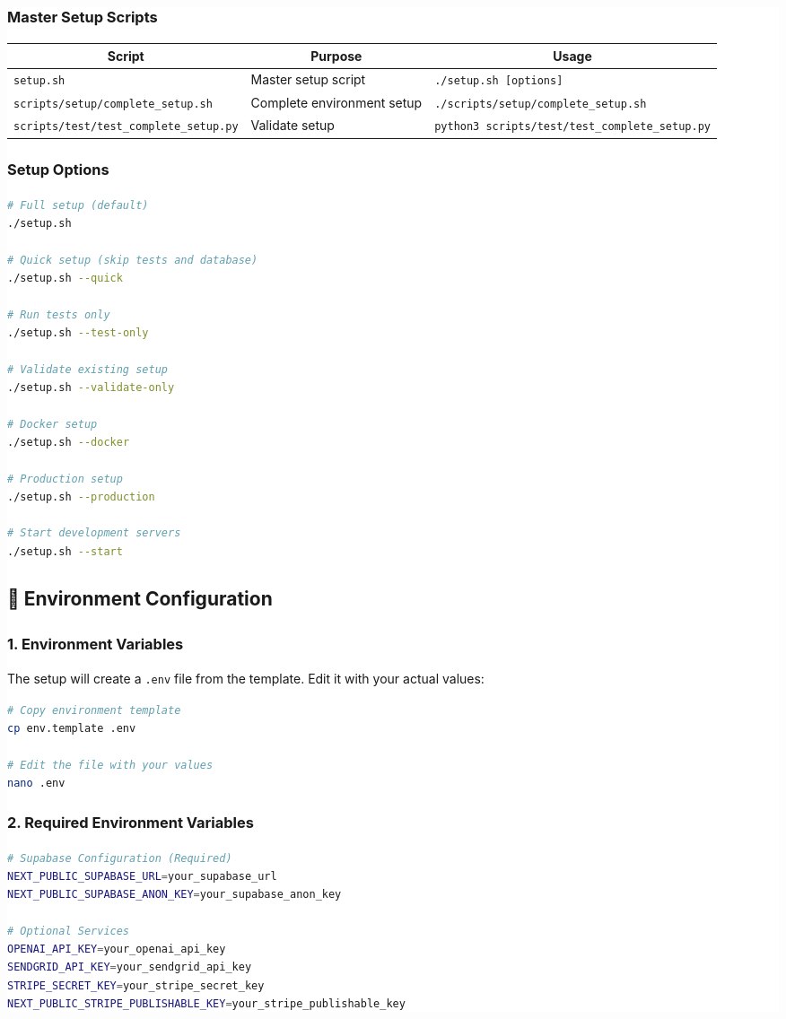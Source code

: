 ### Master Setup Scripts

| Script | Purpose | Usage |
|--------|---------|-------|
| `setup.sh` | Master setup script | `./setup.sh [options]` |
| `scripts/setup/complete_setup.sh` | Complete environment setup | `./scripts/setup/complete_setup.sh` |
| `scripts/test/test_complete_setup.py` | Validate setup | `python3 scripts/test/test_complete_setup.py` |

### Setup Options

```bash
# Full setup (default)
./setup.sh

# Quick setup (skip tests and database)
./setup.sh --quick

# Run tests only
./setup.sh --test-only

# Validate existing setup
./setup.sh --validate-only

# Docker setup
./setup.sh --docker

# Production setup
./setup.sh --production

# Start development servers
./setup.sh --start
```

## 🔧 Environment Configuration

### 1. Environment Variables

The setup will create a `.env` file from the template. Edit it with your actual values:

```bash
# Copy environment template
cp env.template .env

# Edit the file with your values
nano .env
```

### 2. Required Environment Variables

```bash
# Supabase Configuration (Required)
NEXT_PUBLIC_SUPABASE_URL=your_supabase_url
NEXT_PUBLIC_SUPABASE_ANON_KEY=your_supabase_anon_key

# Optional Services
OPENAI_API_KEY=your_openai_api_key
SENDGRID_API_KEY=your_sendgrid_api_key
STRIPE_SECRET_KEY=your_stripe_secret_key
NEXT_PUBLIC_STRIPE_PUBLISHABLE_KEY=your_stripe_publishable_key
```
